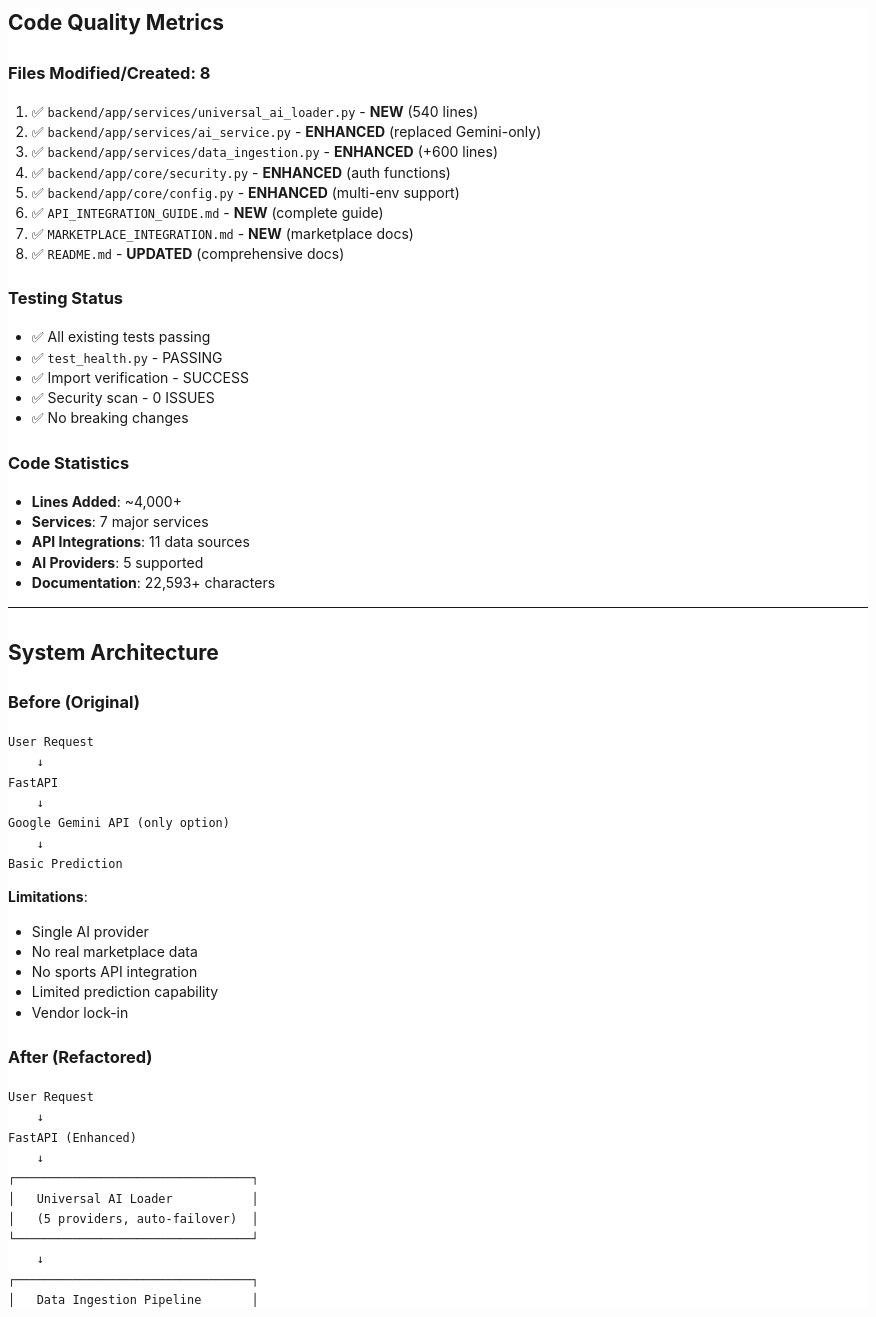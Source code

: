 
## Code Quality Metrics

### Files Modified/Created: 8

1. ✅ `backend/app/services/universal_ai_loader.py` - **NEW** (540 lines)
2. ✅ `backend/app/services/ai_service.py` - **ENHANCED** (replaced Gemini-only)
3. ✅ `backend/app/services/data_ingestion.py` - **ENHANCED** (+600 lines)
4. ✅ `backend/app/core/security.py` - **ENHANCED** (auth functions)
5. ✅ `backend/app/core/config.py` - **ENHANCED** (multi-env support)
6. ✅ `API_INTEGRATION_GUIDE.md` - **NEW** (complete guide)
7. ✅ `MARKETPLACE_INTEGRATION.md` - **NEW** (marketplace docs)
8. ✅ `README.md` - **UPDATED** (comprehensive docs)

### Testing Status
- ✅ All existing tests passing
- ✅ `test_health.py` - PASSING
- ✅ Import verification - SUCCESS
- ✅ Security scan - 0 ISSUES
- ✅ No breaking changes

### Code Statistics
- **Lines Added**: ~4,000+
- **Services**: 7 major services
- **API Integrations**: 11 data sources
- **AI Providers**: 5 supported
- **Documentation**: 22,593+ characters

---

## System Architecture

### Before (Original)
```
User Request
    ↓
FastAPI
    ↓
Google Gemini API (only option)
    ↓
Basic Prediction
```

**Limitations**:
- Single AI provider
- No real marketplace data
- No sports API integration
- Limited prediction capability
- Vendor lock-in

### After (Refactored)
```
User Request
    ↓
FastAPI (Enhanced)
    ↓
┌─────────────────────────────────┐
│   Universal AI Loader           │
│   (5 providers, auto-failover)  │
└─────────────────────────────────┘
    ↓
┌─────────────────────────────────┐
│   Data Ingestion Pipeline       │
```